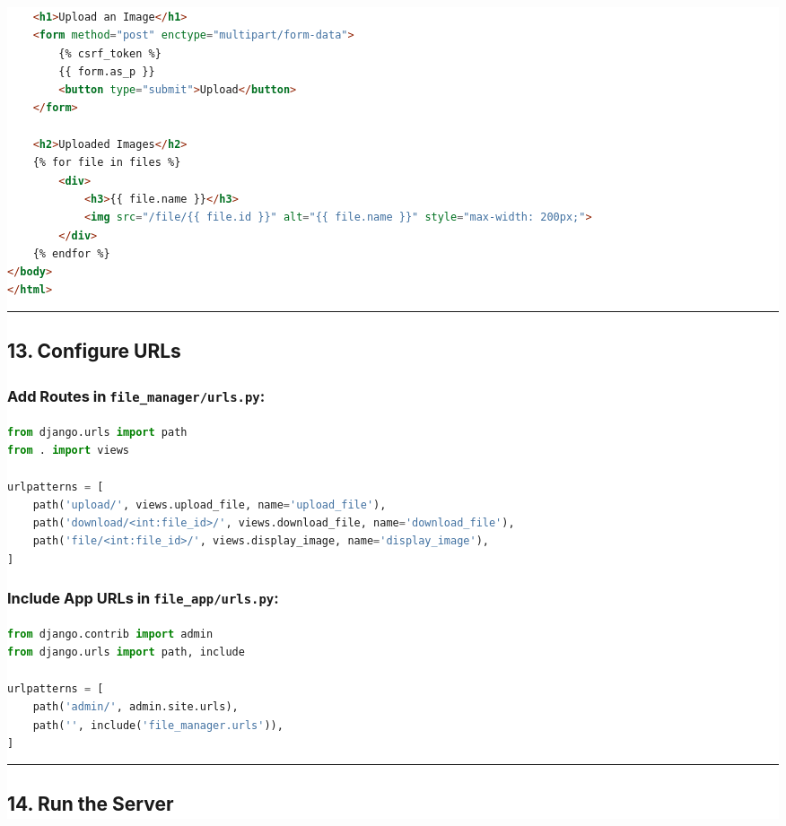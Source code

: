 ```html
    <h1>Upload an Image</h1>
    <form method="post" enctype="multipart/form-data">
        {% csrf_token %}
        {{ form.as_p }}
        <button type="submit">Upload</button>
    </form>

    <h2>Uploaded Images</h2>
    {% for file in files %}
        <div>
            <h3>{{ file.name }}</h3>
            <img src="/file/{{ file.id }}" alt="{{ file.name }}" style="max-width: 200px;">
        </div>
    {% endfor %}
</body>
</html>
```

---

## **13. Configure URLs**

### Add Routes in `file_manager/urls.py`:

```python
from django.urls import path
from . import views

urlpatterns = [
    path('upload/', views.upload_file, name='upload_file'),
    path('download/<int:file_id>/', views.download_file, name='download_file'),
    path('file/<int:file_id>/', views.display_image, name='display_image'),
]
```

### Include App URLs in `file_app/urls.py`:

```python
from django.contrib import admin
from django.urls import path, include

urlpatterns = [
    path('admin/', admin.site.urls),
    path('', include('file_manager.urls')),
]
```

---

## **14. Run the Server**
